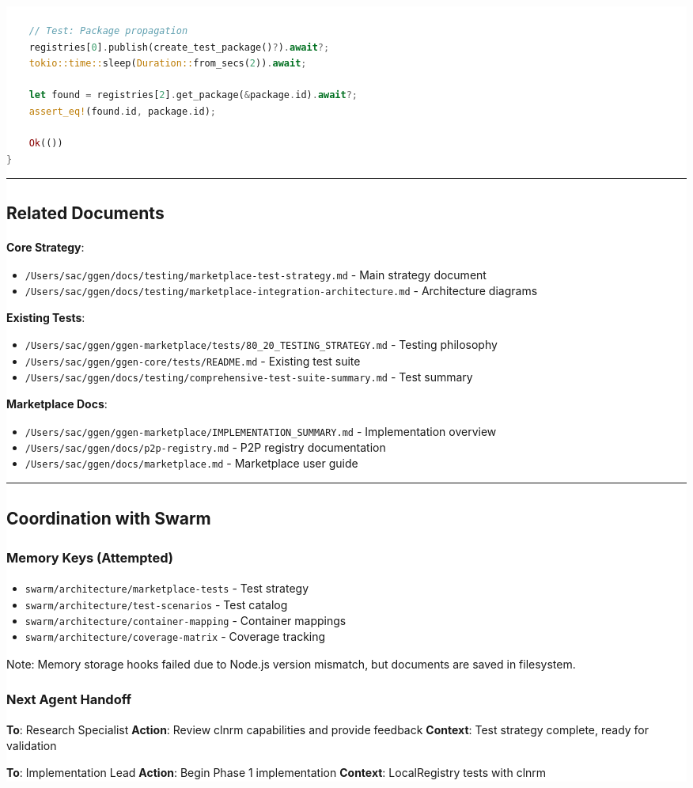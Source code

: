 ```rust

    // Test: Package propagation
    registries[0].publish(create_test_package()?).await?;
    tokio::time::sleep(Duration::from_secs(2)).await;

    let found = registries[2].get_package(&package.id).await?;
    assert_eq!(found.id, package.id);

    Ok(())
}
```

---

## Related Documents

**Core Strategy**:
- `/Users/sac/ggen/docs/testing/marketplace-test-strategy.md` - Main strategy document
- `/Users/sac/ggen/docs/testing/marketplace-integration-architecture.md` - Architecture diagrams

**Existing Tests**:
- `/Users/sac/ggen/ggen-marketplace/tests/80_20_TESTING_STRATEGY.md` - Testing philosophy
- `/Users/sac/ggen/ggen-core/tests/README.md` - Existing test suite
- `/Users/sac/ggen/docs/testing/comprehensive-test-suite-summary.md` - Test summary

**Marketplace Docs**:
- `/Users/sac/ggen/ggen-marketplace/IMPLEMENTATION_SUMMARY.md` - Implementation overview
- `/Users/sac/ggen/docs/p2p-registry.md` - P2P registry documentation
- `/Users/sac/ggen/docs/marketplace.md` - Marketplace user guide

---

## Coordination with Swarm

### Memory Keys (Attempted)
- `swarm/architecture/marketplace-tests` - Test strategy
- `swarm/architecture/test-scenarios` - Test catalog
- `swarm/architecture/container-mapping` - Container mappings
- `swarm/architecture/coverage-matrix` - Coverage tracking

Note: Memory storage hooks failed due to Node.js version mismatch, but documents are saved in filesystem.

### Next Agent Handoff
**To**: Research Specialist
**Action**: Review clnrm capabilities and provide feedback
**Context**: Test strategy complete, ready for validation

**To**: Implementation Lead
**Action**: Begin Phase 1 implementation
**Context**: LocalRegistry tests with clnrm
